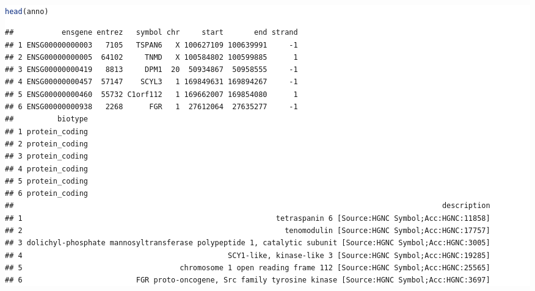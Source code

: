 ``` r
head(anno)
```

    ##           ensgene entrez   symbol chr     start       end strand
    ## 1 ENSG00000000003   7105   TSPAN6   X 100627109 100639991     -1
    ## 2 ENSG00000000005  64102     TNMD   X 100584802 100599885      1
    ## 3 ENSG00000000419   8813     DPM1  20  50934867  50958555     -1
    ## 4 ENSG00000000457  57147    SCYL3   1 169849631 169894267     -1
    ## 5 ENSG00000000460  55732 C1orf112   1 169662007 169854080      1
    ## 6 ENSG00000000938   2268      FGR   1  27612064  27635277     -1
    ##          biotype
    ## 1 protein_coding
    ## 2 protein_coding
    ## 3 protein_coding
    ## 4 protein_coding
    ## 5 protein_coding
    ## 6 protein_coding
    ##                                                                                                  description
    ## 1                                                          tetraspanin 6 [Source:HGNC Symbol;Acc:HGNC:11858]
    ## 2                                                            tenomodulin [Source:HGNC Symbol;Acc:HGNC:17757]
    ## 3 dolichyl-phosphate mannosyltransferase polypeptide 1, catalytic subunit [Source:HGNC Symbol;Acc:HGNC:3005]
    ## 4                                               SCY1-like, kinase-like 3 [Source:HGNC Symbol;Acc:HGNC:19285]
    ## 5                                    chromosome 1 open reading frame 112 [Source:HGNC Symbol;Acc:HGNC:25565]
    ## 6                          FGR proto-oncogene, Src family tyrosine kinase [Source:HGNC Symbol;Acc:HGNC:3697]
